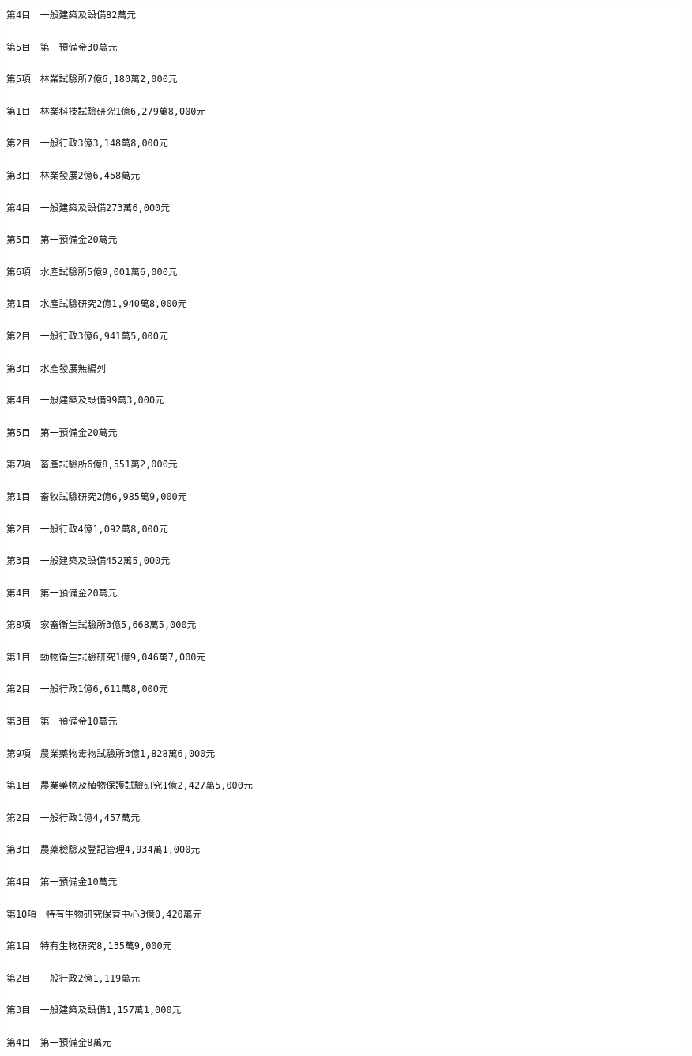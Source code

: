     第4目　一般建築及設備82萬元

    第5目　第一預備金30萬元

    第5項　林業試驗所7億6,180萬2,000元

    第1目　林業科技試驗研究1億6,279萬8,000元

    第2目　一般行政3億3,148萬8,000元

    第3目　林業發展2億6,458萬元

    第4目　一般建築及設備273萬6,000元

    第5目　第一預備金20萬元

    第6項　水產試驗所5億9,001萬6,000元

    第1目　水產試驗研究2億1,940萬8,000元

    第2目　一般行政3億6,941萬5,000元

    第3目　水產發展無編列

    第4目　一般建築及設備99萬3,000元

    第5目　第一預備金20萬元

    第7項　畜產試驗所6億8,551萬2,000元

    第1目　畜牧試驗研究2億6,985萬9,000元

    第2目　一般行政4億1,092萬8,000元

    第3目　一般建築及設備452萬5,000元

    第4目　第一預備金20萬元

    第8項　家畜衛生試驗所3億5,668萬5,000元

    第1目　動物衛生試驗研究1億9,046萬7,000元

    第2目　一般行政1億6,611萬8,000元

    第3目　第一預備金10萬元

    第9項　農業藥物毒物試驗所3億1,828萬6,000元

    第1目　農業藥物及植物保護試驗研究1億2,427萬5,000元

    第2目　一般行政1億4,457萬元

    第3目　農藥檢驗及登記管理4,934萬1,000元

    第4目　第一預備金10萬元

    第10項　特有生物研究保育中心3億0,420萬元

    第1目　特有生物研究8,135萬9,000元

    第2目　一般行政2億1,119萬元

    第3目　一般建築及設備1,157萬1,000元

    第4目　第一預備金8萬元
